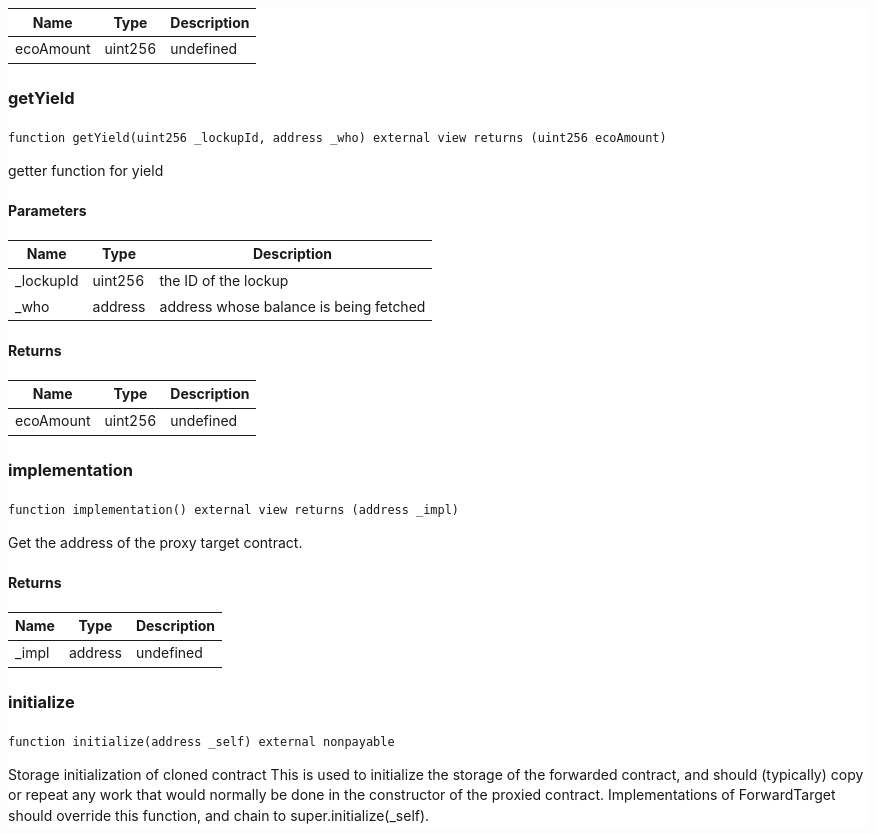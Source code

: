 | Name | Type | Description |
|---|---|---|
| ecoAmount | uint256 | undefined |

### getYield

```solidity
function getYield(uint256 _lockupId, address _who) external view returns (uint256 ecoAmount)
```

getter function for yield



#### Parameters

| Name | Type | Description |
|---|---|---|
| _lockupId | uint256 | the ID of the lockup |
| _who | address | address whose balance is being fetched |

#### Returns

| Name | Type | Description |
|---|---|---|
| ecoAmount | uint256 | undefined |

### implementation

```solidity
function implementation() external view returns (address _impl)
```

Get the address of the proxy target contract.




#### Returns

| Name | Type | Description |
|---|---|---|
| _impl | address | undefined |

### initialize

```solidity
function initialize(address _self) external nonpayable
```

Storage initialization of cloned contract This is used to initialize the storage of the forwarded contract, and should (typically) copy or repeat any work that would normally be done in the constructor of the proxied contract. Implementations of ForwardTarget should override this function, and chain to super.initialize(_self).
